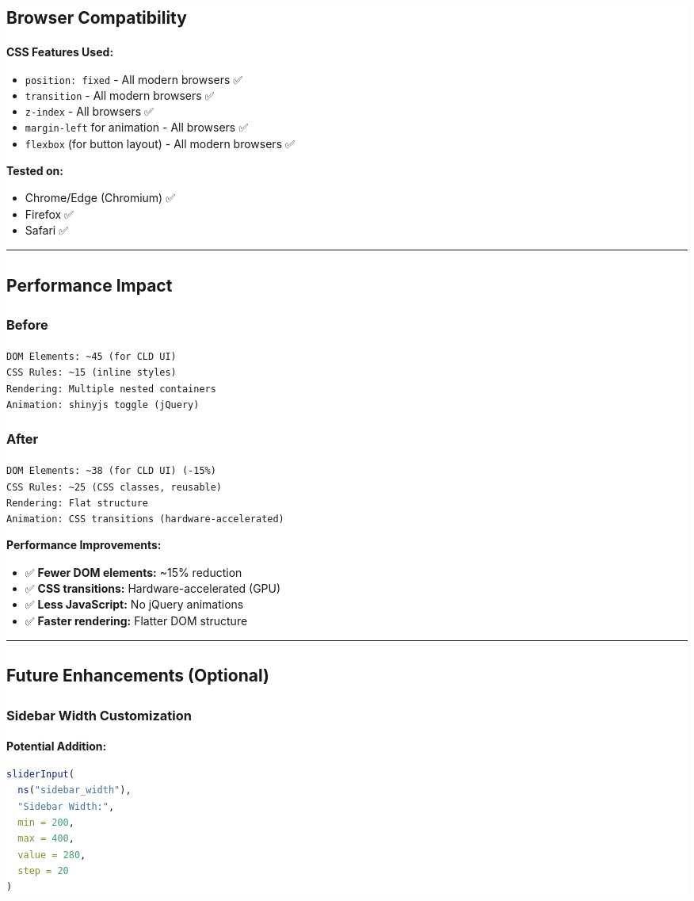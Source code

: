 ## Browser Compatibility

**CSS Features Used:**
- `position: fixed` - All modern browsers ✅
- `transition` - All modern browsers ✅
- `z-index` - All browsers ✅
- `margin-left` for animation - All browsers ✅
- `flexbox` (for button layout) - All modern browsers ✅

**Tested on:**
- Chrome/Edge (Chromium) ✅
- Firefox ✅
- Safari ✅

---

## Performance Impact

### Before

```
DOM Elements: ~45 (for CLD UI)
CSS Rules: ~15 (inline styles)
Rendering: Multiple nested containers
Animation: shinyjs toggle (jQuery)
```

### After

```
DOM Elements: ~38 (for CLD UI) (-15%)
CSS Rules: ~25 (CSS classes, reusable)
Rendering: Flat structure
Animation: CSS transitions (hardware-accelerated)
```

**Performance Improvements:**
- ✅ **Fewer DOM elements:** ~15% reduction
- ✅ **CSS transitions:** Hardware-accelerated (GPU)
- ✅ **Less JavaScript:** No jQuery animations
- ✅ **Faster rendering:** Flatter DOM structure

---

## Future Enhancements (Optional)

### Sidebar Width Customization

**Potential Addition:**
```r
sliderInput(
  ns("sidebar_width"),
  "Sidebar Width:",
  min = 200,
  max = 400,
  value = 280,
  step = 20
)
```

